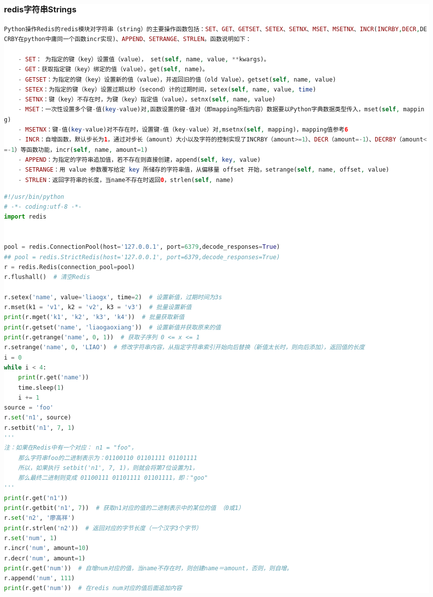 ### redis字符串Strings
```php
Python操作Redis的redis模块对字符串（string）的主要操作函数包括：SET、GET、GETSET、SETEX、SETNX、MSET、MSETNX、INCR(INCRBY,DECR,DECRBY在python中庸同一个函数incr实现)、APPEND、SETRANGE、STRLEN。函数说明如下：

	- SET： 为指定的键（key）设置值（value）， set(self, name, value, **kwargs)。
	- GET：获取指定键（key）绑定的值（value），get(self, name)。
	- GETSET：为指定的键（key）设置新的值（value），并返回旧的值（old Value），getset(self, name, value)
	- SETEX：为指定的键（key）设置过期以秒（second）计的过期时间，setex(self, name, value, time)
	- SETNX：键（key）不存在时，为键（key）指定值（value），setnx(self, name, value)
	- MSET：一次性设置多个键-值(key-value)对,函数设置的键-值对（即mapping所指内容）数据要以Python字典数据类型传入，mset(self, mapping)
	- MSETNX：键-值(key-value)对不存在时，设置键-值（key-value）对,msetnx(self, mapping)，mapping值参考6
	- INCR：自增函数，默认步长为1，通过对步长（amount）大小以及字符的控制实现了INCRBY（amount>=1）、DECR（amount=-1）、DECRBY（amount<=-1）等函数功能，incr(self, name, amount=1)
	- APPEND：为指定的字符串追加值，若不存在则直接创建，append(self, key, value)
	- SETRANGE：用 value 参数覆写给定 key 所储存的字符串值，从偏移量 offset 开始，setrange(self, name, offset, value)
	- STRLEN：返回字符串的长度，当name不存在时返回0，strlen(self, name)
```
```python
#!/usr/bin/python
# -*- coding:utf-8 -*-
import redis


pool = redis.ConnectionPool(host='127.0.0.1', port=6379,decode_responses=True)
## pool = redis.StrictRedis(host='127.0.0.1', port=6379,decode_responses=True)
r = redis.Redis(connection_pool=pool)
r.flushall()  # 清空Redis

r.setex('name', value='liaogx', time=2)  # 设置新值，过期时间为3s
r.mset(k1 = 'v1', k2 = 'v2', k3 = 'v3')  # 批量设置新值
print(r.mget('k1', 'k2', 'k3', 'k4'))  # 批量获取新值
print(r.getset('name', 'liaogaoxiang'))  # 设置新值并获取原来的值
print(r.getrange('name', 0, 1))  # 获取子序列 0 <= x <= 1
r.setrange('name', 0, 'LIAO')  # 修改字符串内容，从指定字符串索引开始向后替换（新值太长时，则向后添加），返回值的长度
i = 0
while i < 4:
    print(r.get('name'))
    time.sleep(1)
    i += 1
source = 'foo'
r.set('n1', source)
r.setbit('n1', 7, 1)
'''
注：如果在Redis中有一个对应： n1 = "foo"，
    那么字符串foo的二进制表示为：01100110 01101111 01101111
    所以，如果执行 setbit('n1', 7, 1)，则就会将第7位设置为1，
    那么最终二进制则变成 01100111 01101111 01101111，即："goo"
'''
print(r.get('n1'))
print(r.getbit('n1', 7))  # 获取n1对应的值的二进制表示中的某位的值 （0或1）
r.set('n2', '廖高祥')
print(r.strlen('n2'))  # 返回对应的字节长度（一个汉字3个字节）
r.set('num', 1)
r.incr('num', amount=10)
r.decr('num', amount=1)
print(r.get('num'))  # 自增num对应的值，当name不存在时，则创建name＝amount，否则，则自增。
r.append('num', 111)
print(r.get('num'))  # 在redis num对应的值后面追加内容


```
